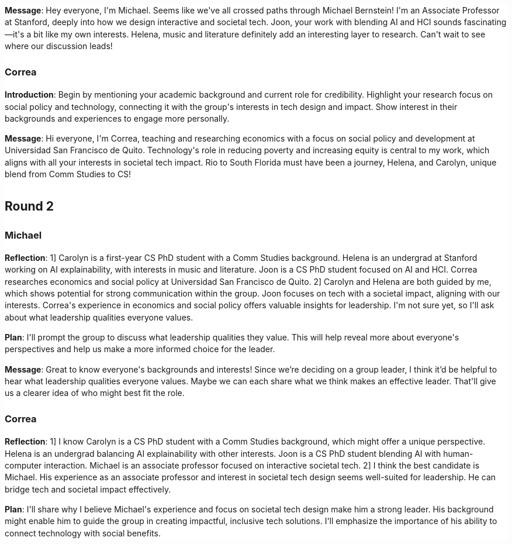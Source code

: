 **Message**: Hey everyone, I'm Michael. Seems like we've all crossed paths through Michael Bernstein! I'm an Associate Professor at Stanford, deeply into how we design interactive and societal tech. Joon, your work with blending AI and HCI sounds fascinating—it's a bit like my own interests. Helena, music and literature definitely add an interesting layer to research. Can't wait to see where our discussion leads!

### Correa

**Introduction**: Begin by mentioning your academic background and current role for credibility. Highlight your research focus on social policy and technology, connecting it with the group's interests in tech design and impact. Show interest in their backgrounds and experiences to engage more personally.

**Message**: Hi everyone, I'm Correa, teaching and researching economics with a focus on social policy and development at Universidad San Francisco de Quito. Technology's role in reducing poverty and increasing equity is central to my work, which aligns with all your interests in societal tech impact. Rio to South Florida must have been a journey, Helena, and Carolyn, unique blend from Comm Studies to CS!



## Round 2

### Michael

**Reflection**: 1] Carolyn is a first-year CS PhD student with a Comm Studies background. Helena is an undergrad at Stanford working on AI explainability, with interests in music and literature. Joon is a CS PhD student focused on AI and HCI. Correa researches economics and social policy at Universidad San Francisco de Quito. 2] Carolyn and Helena are both guided by me, which shows potential for strong communication within the group. Joon focuses on tech with a societal impact, aligning with our interests. Correa's experience in economics and social policy offers valuable insights for leadership. I'm not sure yet, so I'll ask about what leadership qualities everyone values.

**Plan**: I'll prompt the group to discuss what leadership qualities they value. This will help reveal more about everyone's perspectives and help us make a more informed choice for the leader.

**Message**: Great to know everyone's backgrounds and interests! Since we’re deciding on a group leader, I think it’d be helpful to hear what leadership qualities everyone values. Maybe we can each share what we think makes an effective leader. That'll give us a clearer idea of who might best fit the role.

### Correa

**Reflection**: 1] I know Carolyn is a CS PhD student with a Comm Studies background, which might offer a unique perspective. Helena is an undergrad balancing AI explainability with other interests. Joon is a CS PhD student blending AI with human-computer interaction. Michael is an associate professor focused on interactive societal tech. 2] I think the best candidate is Michael. His experience as an associate professor and interest in societal tech design seems well-suited for leadership. He can bridge tech and societal impact effectively.

**Plan**: I'll share why I believe Michael's experience and focus on societal tech design make him a strong leader. His background might enable him to guide the group in creating impactful, inclusive tech solutions. I'll emphasize the importance of his ability to connect technology with social benefits.
